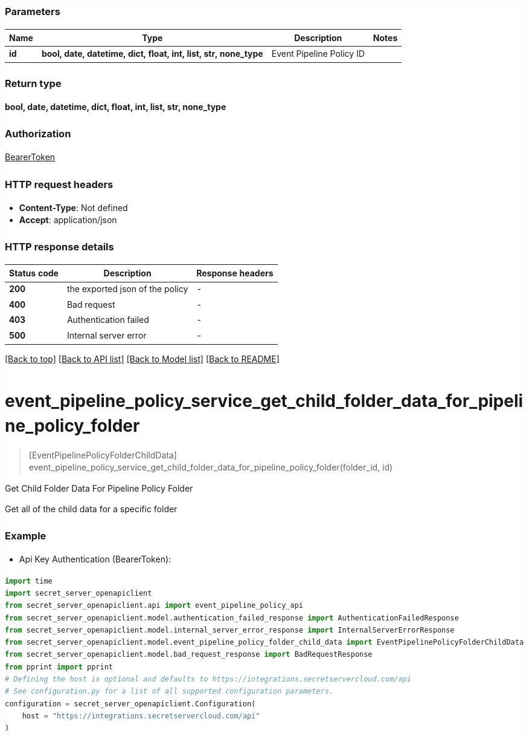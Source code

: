 ```python
```


### Parameters

Name | Type | Description  | Notes
------------- | ------------- | ------------- | -------------
 **id** | **bool, date, datetime, dict, float, int, list, str, none_type**| Event Pipeline Policy ID |

### Return type

**bool, date, datetime, dict, float, int, list, str, none_type**

### Authorization

[BearerToken](../README.md#BearerToken)

### HTTP request headers

 - **Content-Type**: Not defined
 - **Accept**: application/json


### HTTP response details

| Status code | Description | Response headers |
|-------------|-------------|------------------|
**200** | the exported json of the policy |  -  |
**400** | Bad request |  -  |
**403** | Authentication failed |  -  |
**500** | Internal server error |  -  |

[[Back to top]](#) [[Back to API list]](../README.md#documentation-for-api-endpoints) [[Back to Model list]](../README.md#documentation-for-models) [[Back to README]](../README.md)

# **event_pipeline_policy_service_get_child_folder_data_for_pipeline_policy_folder**
> [EventPipelinePolicyFolderChildData] event_pipeline_policy_service_get_child_folder_data_for_pipeline_policy_folder(folder_id, id)

Get Child Folder Data For Pipeline Policy Folder

Get all of the child data for a specific folder

### Example

* Api Key Authentication (BearerToken):

```python
import time
import secret_server_openapiclient
from secret_server_openapiclient.api import event_pipeline_policy_api
from secret_server_openapiclient.model.authentication_failed_response import AuthenticationFailedResponse
from secret_server_openapiclient.model.internal_server_error_response import InternalServerErrorResponse
from secret_server_openapiclient.model.event_pipeline_policy_folder_child_data import EventPipelinePolicyFolderChildData
from secret_server_openapiclient.model.bad_request_response import BadRequestResponse
from pprint import pprint
# Defining the host is optional and defaults to https://integrations.secretservercloud.com/api
# See configuration.py for a list of all supported configuration parameters.
configuration = secret_server_openapiclient.Configuration(
    host = "https://integrations.secretservercloud.com/api"
)
```
